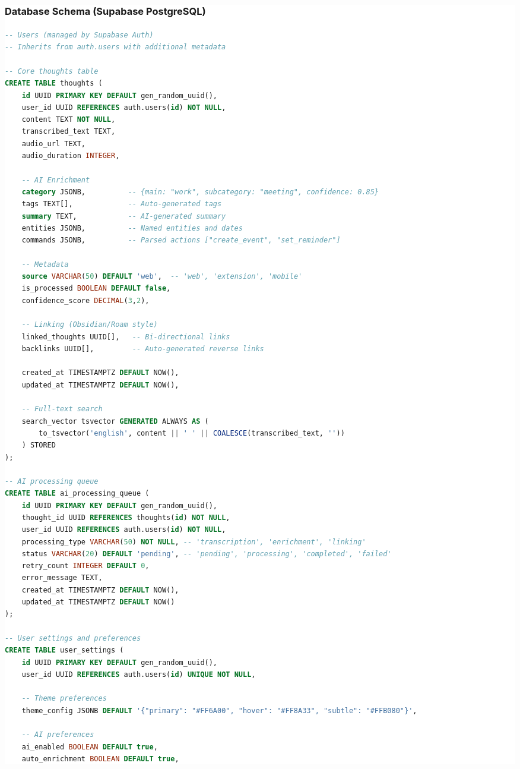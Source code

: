 ### Database Schema (Supabase PostgreSQL)
```sql
-- Users (managed by Supabase Auth)
-- Inherits from auth.users with additional metadata

-- Core thoughts table
CREATE TABLE thoughts (
    id UUID PRIMARY KEY DEFAULT gen_random_uuid(),
    user_id UUID REFERENCES auth.users(id) NOT NULL,
    content TEXT NOT NULL,
    transcribed_text TEXT,
    audio_url TEXT,
    audio_duration INTEGER,

    -- AI Enrichment
    category JSONB,          -- {main: "work", subcategory: "meeting", confidence: 0.85}
    tags TEXT[],             -- Auto-generated tags
    summary TEXT,            -- AI-generated summary
    entities JSONB,          -- Named entities and dates
    commands JSONB,          -- Parsed actions ["create_event", "set_reminder"]

    -- Metadata
    source VARCHAR(50) DEFAULT 'web',  -- 'web', 'extension', 'mobile'
    is_processed BOOLEAN DEFAULT false,
    confidence_score DECIMAL(3,2),

    -- Linking (Obsidian/Roam style)
    linked_thoughts UUID[],   -- Bi-directional links
    backlinks UUID[],         -- Auto-generated reverse links

    created_at TIMESTAMPTZ DEFAULT NOW(),
    updated_at TIMESTAMPTZ DEFAULT NOW(),

    -- Full-text search
    search_vector tsvector GENERATED ALWAYS AS (
        to_tsvector('english', content || ' ' || COALESCE(transcribed_text, ''))
    ) STORED
);

-- AI processing queue
CREATE TABLE ai_processing_queue (
    id UUID PRIMARY KEY DEFAULT gen_random_uuid(),
    thought_id UUID REFERENCES thoughts(id) NOT NULL,
    user_id UUID REFERENCES auth.users(id) NOT NULL,
    processing_type VARCHAR(50) NOT NULL, -- 'transcription', 'enrichment', 'linking'
    status VARCHAR(20) DEFAULT 'pending', -- 'pending', 'processing', 'completed', 'failed'
    retry_count INTEGER DEFAULT 0,
    error_message TEXT,
    created_at TIMESTAMPTZ DEFAULT NOW(),
    updated_at TIMESTAMPTZ DEFAULT NOW()
);

-- User settings and preferences
CREATE TABLE user_settings (
    id UUID PRIMARY KEY DEFAULT gen_random_uuid(),
    user_id UUID REFERENCES auth.users(id) UNIQUE NOT NULL,

    -- Theme preferences
    theme_config JSONB DEFAULT '{"primary": "#FF6A00", "hover": "#FF8A33", "subtle": "#FFB080"}',

    -- AI preferences
    ai_enabled BOOLEAN DEFAULT true,
    auto_enrichment BOOLEAN DEFAULT true,
```
